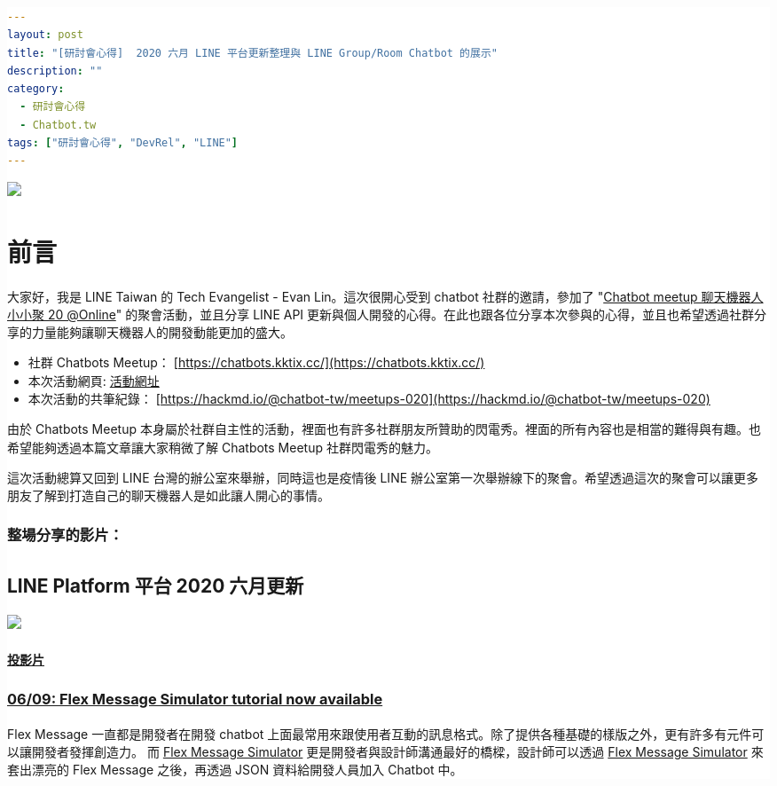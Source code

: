 ```yaml
---
layout: post
title: "[研討會心得]  2020 六月 LINE 平台更新整理與 LINE Group/Room Chatbot 的展示"
description: ""
category:
  - 研討會心得
  - Chatbot.tw
tags: ["研討會心得", "DevRel", "LINE"]
---
```


![](../images/2020/0623.jpg)

# 前言

大家好，我是 LINE Taiwan 的 Tech Evangelist - Evan Lin。這次很開心受到 chatbot 社群的邀請，參加了 "[Chatbot meetup 聊天機器人小小聚 20 @Online](https://chatbots.kktix.cc/events/meetup-020)" 的聚會活動，並且分享 LINE API 更新與個人開發的心得。在此也跟各位分享本次參與的心得，並且也希望透過社群分享的力量能夠讓聊天機器人的開發動能更加的盛大。

- 社群 Chatbots Meetup： [https://chatbots.kktix.cc/](https://chatbots.kktix.cc/)
- 本次活動網頁: [活動網址](https://chatbots.kktix.cc/events/meetup-020)
- 本次活動的共筆紀錄： [https://hackmd.io/@chatbot-tw/meetups-020](https://hackmd.io/@chatbot-tw/meetups-020)

由於 Chatbots Meetup 本身屬於社群自主性的活動，裡面也有許多社群朋友所贊助的閃電秀。裡面的所有內容也是相當的難得與有趣。也希望能夠透過本篇文章讓大家稍微了解 Chatbots Meetup 社群閃電秀的魅力。

這次活動總算又回到 LINE 台灣的辦公室來舉辦，同時這也是疫情後 LINE 辦公室第一次舉辦線下的聚會。希望透過這次的聚會可以讓更多朋友了解到打造自己的聊天機器人是如此讓人開心的事情。

### 整場分享的影片：

<iframe width="560" height="315" src="https://www.youtube.com/embed/gtpm4zKlsXI" frameborder="0" allow="accelerometer; autoplay; encrypted-media; gyroscope; picture-in-picture" allowfullscreen></iframe>

## LINE Platform 平台 2020 六月更新

![](../images/2020/0623_2.jpg)

#### [投影片](https://speakerdeck.com/line_developers_tw/room-api-demo)

### [06/09: Flex Message Simulator tutorial now available](https://developers.line.biz/en/news/2020/06/09/flex-message-simulator-tutorial/)

<script async class="speakerdeck-embed" data-slide="3" data-id="8517c0f0cbba4a18854c672827f71d86" data-ratio="1.77777777777778" src="//speakerdeck.com/assets/embed.js"></script>

Flex Message 一直都是開發者在開發 chatbot 上面最常用來跟使用者互動的訊息格式。除了提供各種基礎的樣版之外，更有許多有元件可以讓開發者發揮創造力。 而 [Flex Message Simulator](https://developers.line.biz/flex-simulator/) 更是開發者與設計師溝通最好的橋樑，設計師可以透過 [Flex Message Simulator](https://developers.line.biz/flex-simulator/) 來套出漂亮的 Flex Message 之後，再透過 JSON 資料給開發人員加入 Chatbot 中。
